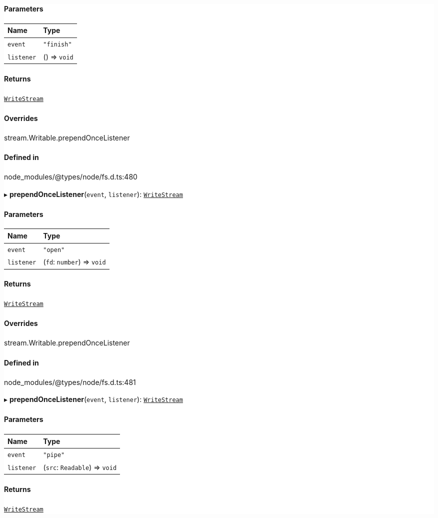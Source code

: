 #### Parameters

| Name | Type |
| :------ | :------ |
| `event` | ``"finish"`` |
| `listener` | () => `void` |

#### Returns

[`WriteStream`](fs.WriteStream.md)

#### Overrides

stream.Writable.prependOnceListener

#### Defined in

node_modules/@types/node/fs.d.ts:480

▸ **prependOnceListener**(`event`, `listener`): [`WriteStream`](fs.WriteStream.md)

#### Parameters

| Name | Type |
| :------ | :------ |
| `event` | ``"open"`` |
| `listener` | (`fd`: `number`) => `void` |

#### Returns

[`WriteStream`](fs.WriteStream.md)

#### Overrides

stream.Writable.prependOnceListener

#### Defined in

node_modules/@types/node/fs.d.ts:481

▸ **prependOnceListener**(`event`, `listener`): [`WriteStream`](fs.WriteStream.md)

#### Parameters

| Name | Type |
| :------ | :------ |
| `event` | ``"pipe"`` |
| `listener` | (`src`: `Readable`) => `void` |

#### Returns

[`WriteStream`](fs.WriteStream.md)
